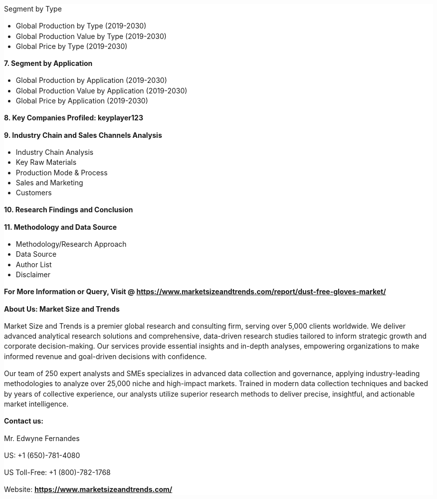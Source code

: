 Segment by Type</strong></p><ul><li>Global Production by Type (2019-2030)</li><li>Global Production Value by Type (2019-2030)</li><li>Global Price by Type (2019-2030)</li></ul><p><strong>7. Segment by Application</strong></p><ul><li>Global Production by Application (2019-2030)</li><li>Global Production Value by Application (2019-2030)</li><li>Global Price by Application (2019-2030)</li></ul><p><strong>8. Key Companies Profiled: keyplayer123</strong></p><p><strong>9. Industry Chain and Sales Channels Analysis</strong></p><ul><li>Industry Chain Analysis</li><li>Key Raw Materials</li><li>Production Mode &amp; Process</li><li>Sales and Marketing</li><li>Customers</li></ul><p><strong>10. Research Findings and Conclusion</strong></p><p><strong>11. Methodology and Data Source</strong></p><ul><li>Methodology/Research Approach</li><li>Data Source</li><li>Author List</li><li>Disclaimer</li></ul></p><p><strong>For More Information or Query, Visit @ <a href="https://www.marketsizeandtrends.com/report/dust-free-gloves-market/">https://www.marketsizeandtrends.com/report/dust-free-gloves-market/</a></strong></p><p><strong>About Us: Market Size and Trends</strong></p><p>Market Size and Trends is a premier global research and consulting firm, serving over 5,000 clients worldwide. We deliver advanced analytical research solutions and comprehensive, data-driven research studies tailored to inform strategic growth and corporate decision-making. Our services provide essential insights and in-depth analyses, empowering organizations to make informed revenue and goal-driven decisions with confidence.</p><p>Our team of 250 expert analysts and SMEs specializes in advanced data collection and governance, applying industry-leading methodologies to analyze over 25,000 niche and high-impact markets. Trained in modern data collection techniques and backed by years of collective experience, our analysts utilize superior research methods to deliver precise, insightful, and actionable market intelligence.</p><p><strong>Contact us:</strong></p><p>Mr. Edwyne Fernandes</p><p>US: +1 (650)-781-4080</p><p>US Toll-Free: +1 (800)-782-1768</p><p>Website: <strong><a href="https://www.marketsizeandtrends.com/">https://www.marketsizeandtrends.com/</a></strong></p>

